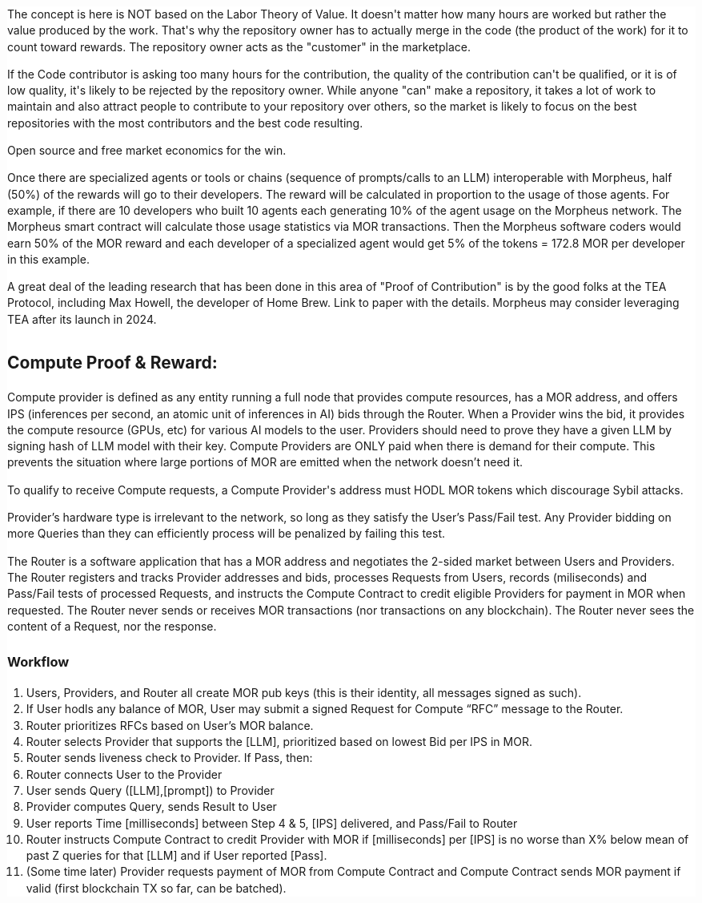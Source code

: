 The concept is here is NOT based on the Labor Theory of Value. It doesn't matter how many hours are worked but rather the value produced by the work. That's why the repository owner has to actually merge in the code (the product of the work) for it to count toward rewards. The repository owner acts as the "customer" in the marketplace. 


If the Code contributor is asking too many hours for the contribution, the quality of the contribution can't be qualified, or it is of low quality, it's likely to be rejected by the repository owner. While anyone "can" make a repository, it takes a lot of work to maintain and also attract people to contribute to your repository over others, so the market is likely to focus on the best repositories with the most contributors and the best code resulting.

Open source and free market economics for the win.

Once there are specialized agents or tools or chains (sequence of prompts/calls to an LLM) interoperable with Morpheus, half (50%) of the rewards will go to their developers. The reward will be calculated in proportion to the usage of those agents. For example, if there are 10 developers who built 10 agents each generating 10% of the agent usage on the Morpheus network. The Morpheus smart contract will calculate those usage statistics via MOR transactions. Then the Morpheus software coders would earn 50% of the MOR reward and each developer of a specialized agent would get 5% of the tokens = 172.8 MOR per developer in this example.

A great deal of the leading research that has been done in this area of "Proof of Contribution" is by the good folks at the TEA Protocol, including Max Howell, the developer of Home Brew. Link to paper with the details. Morpheus may consider leveraging TEA after its launch in 2024.

## Compute Proof & Reward:
Сompute provider is defined as any entity running a full node that provides compute resources, has a MOR address, and offers IPS (inferences per second, an atomic unit of inferences in AI) bids through the Router. When a Provider wins the bid, it provides the compute resource (GPUs, etc) for various AI models to the user. Providers should need to prove they have a given LLM by signing hash of LLM model with their key. Compute Providers are ONLY paid when there is demand for their compute. This prevents the situation where large portions of MOR are emitted when the network doesn’t need it.

To qualify to receive Compute requests, a Compute Provider's address must HODL MOR tokens which discourage Sybil attacks.

Provider’s hardware type is irrelevant to the network, so long as they satisfy the User’s Pass/Fail test. Any Provider bidding on more Queries than they can efficiently process will be penalized by failing this test.

The Router is a software application that has a MOR address and negotiates the 2-sided market between Users and Providers. The Router registers and tracks Provider addresses and bids, processes Requests from Users, records (miliseconds) and Pass/Fail tests of processed Requests, and instructs the Compute Contract to credit eligible Providers for payment in MOR when requested. The Router never sends or receives MOR transactions (nor transactions on any blockchain). The Router never sees the content of a Request, nor the response.

### Workflow
1) Users, Providers, and Router all create MOR pub keys (this is their identity, all messages signed as such). 
2) If User hodls any balance of MOR, User may submit a signed Request for Compute “RFC” message to the Router.
3) Router prioritizes RFCs based on User’s MOR balance.
4) Router selects Provider that supports the [LLM], prioritized based on lowest Bid per IPS in MOR. 
5) Router sends liveness check to Provider. If Pass, then:
6) Router connects User to the Provider
7) User sends Query ([LLM],[prompt]) to Provider 
8) Provider computes Query, sends Result to User
9) User reports Time [milliseconds] between Step 4 & 5, [IPS] delivered, and Pass/Fail to Router
10) Router instructs Compute Contract to credit Provider with MOR if [milliseconds] per [IPS] is no worse than X% below mean of past Z queries for that [LLM] and if User reported [Pass].
11) (Some time later) Provider requests payment of MOR from Compute Contract and Compute Contract sends MOR payment if valid (first blockchain TX so far, can be batched).
